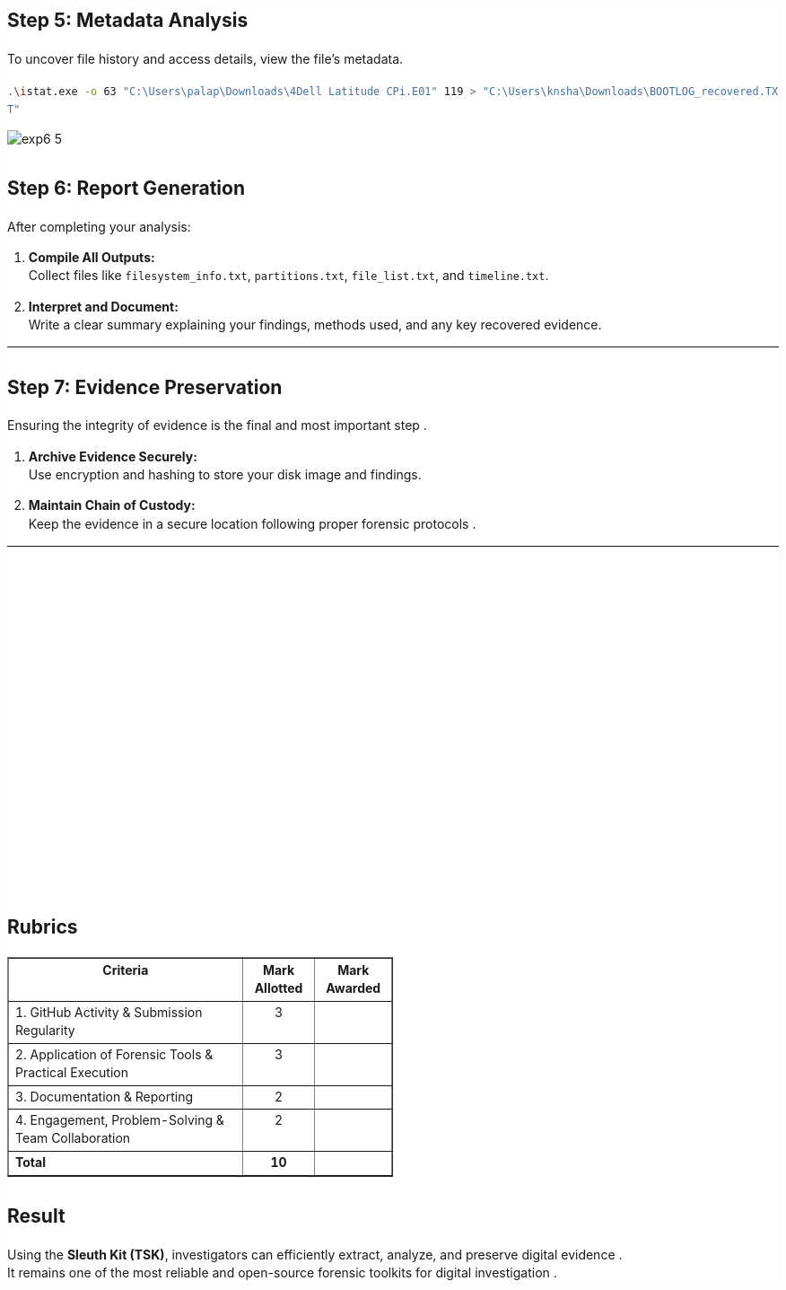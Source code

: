 ## **Step 5: Metadata Analysis**

To uncover file history and access details, view the file’s metadata.

```bash
.\istat.exe -o 63 "C:\Users\palap\Downloads\4Dell Latitude CPi.E01" 119 > "C:\Users\knsha\Downloads\BOOTLOG_recovered.TXT" 
```
 
<img width="600" alt="exp6 5" src="https://github.com/user-attachments/assets/7a5b9f31-59a1-4d8f-a1c8-41af9428256e" />


## **Step 6: Report Generation**

After completing your analysis:

1. **Compile All Outputs:**  
   Collect files like `filesystem_info.txt`, `partitions.txt`, `file_list.txt`, and `timeline.txt`.

2. **Interpret and Document:**  
   Write a clear summary explaining your findings, methods used, and any key recovered evidence.

---

## **Step 7: Evidence Preservation**

Ensuring the integrity of evidence is the final and most important step .

1. **Archive Evidence Securely:**  
   Use encryption  and hashing  to store your disk image and findings.

2. **Maintain Chain of Custody:**  
   Keep the evidence in a secure location following proper forensic protocols .

---
<br> <br> <br> <br> <br> <br> <br> <br> <br> <br> <br> <br> <br> <br> <br> <br> <br> <br>

## Rubrics 
<table style="width:50%; border-collapse:collapse;" border="1"> <tr> <th>Criteria</th> <th>Mark Allotted</th> <th>Mark Awarded</th> </tr> <tr> <td>1. GitHub Activity & Submission Regularity</td> <td style="text-align:center;">3</td> <td style="text-align:center;"></td> </tr> <tr> <td>2. Application of Forensic Tools & Practical Execution</td> <td style="text-align:center;">3</td> <td style="text-align:center;"></td> </tr> <tr> <td>3. Documentation & Reporting</td> <td style="text-align:center;">2</td> <td style="text-align:center;"></td> </tr> <tr> <td>4. Engagement, Problem-Solving & Team Collaboration</td> <td style="text-align:center;">2</td> <td style="text-align:center;"></td> </tr> <tr> <td><b>Total</b></td> <td style="text-align:center;"><b>10</b></td> <td style="text-align:center;"></td> </tr> </table>

## **Result**

Using the **Sleuth Kit (TSK)**, investigators can efficiently extract, analyze, and preserve digital evidence .  
It remains one of the most reliable and open-source forensic toolkits for digital investigation .

